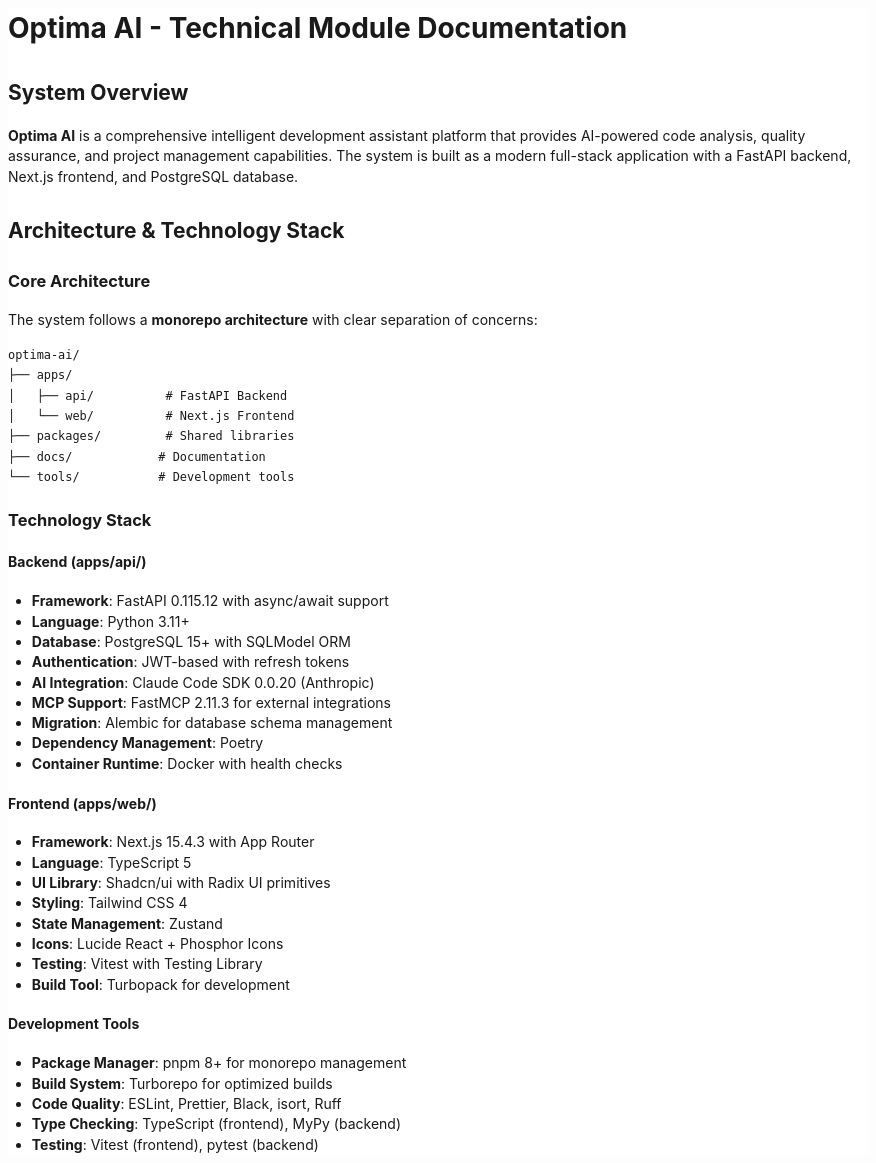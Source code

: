 # Optima AI - Technical Module Documentation

## System Overview

**Optima AI** is a comprehensive intelligent development assistant platform that provides AI-powered code analysis, quality assurance, and project management capabilities. The system is built as a modern full-stack application with a FastAPI backend, Next.js frontend, and PostgreSQL database.

## Architecture & Technology Stack

### Core Architecture
The system follows a **monorepo architecture** with clear separation of concerns:

```
optima-ai/
├── apps/
│   ├── api/          # FastAPI Backend
│   └── web/          # Next.js Frontend
├── packages/         # Shared libraries
├── docs/            # Documentation
└── tools/           # Development tools
```

### Technology Stack

#### Backend (apps/api/)
- **Framework**: FastAPI 0.115.12 with async/await support
- **Language**: Python 3.11+
- **Database**: PostgreSQL 15+ with SQLModel ORM
- **Authentication**: JWT-based with refresh tokens
- **AI Integration**: Claude Code SDK 0.0.20 (Anthropic)
- **MCP Support**: FastMCP 2.11.3 for external integrations
- **Migration**: Alembic for database schema management
- **Dependency Management**: Poetry
- **Container Runtime**: Docker with health checks

#### Frontend (apps/web/)
- **Framework**: Next.js 15.4.3 with App Router
- **Language**: TypeScript 5
- **UI Library**: Shadcn/ui with Radix UI primitives
- **Styling**: Tailwind CSS 4
- **State Management**: Zustand
- **Icons**: Lucide React + Phosphor Icons
- **Testing**: Vitest with Testing Library
- **Build Tool**: Turbopack for development

#### Development Tools
- **Package Manager**: pnpm 8+ for monorepo management
- **Build System**: Turborepo for optimized builds
- **Code Quality**: ESLint, Prettier, Black, isort, Ruff
- **Type Checking**: TypeScript (frontend), MyPy (backend)
- **Testing**: Vitest (frontend), pytest (backend)
